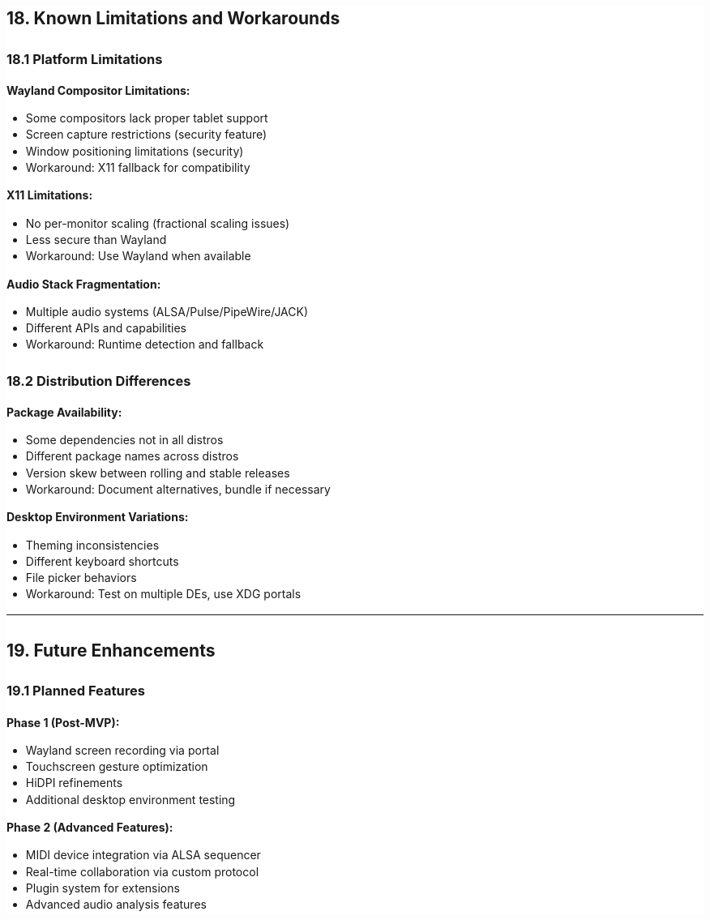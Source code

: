 
## 18. Known Limitations and Workarounds

### 18.1 Platform Limitations

**Wayland Compositor Limitations:**
- Some compositors lack proper tablet support
- Screen capture restrictions (security feature)
- Window positioning limitations (security)
- Workaround: X11 fallback for compatibility

**X11 Limitations:**
- No per-monitor scaling (fractional scaling issues)
- Less secure than Wayland
- Workaround: Use Wayland when available

**Audio Stack Fragmentation:**
- Multiple audio systems (ALSA/Pulse/PipeWire/JACK)
- Different APIs and capabilities
- Workaround: Runtime detection and fallback

### 18.2 Distribution Differences

**Package Availability:**
- Some dependencies not in all distros
- Different package names across distros
- Version skew between rolling and stable releases
- Workaround: Document alternatives, bundle if necessary

**Desktop Environment Variations:**
- Theming inconsistencies
- Different keyboard shortcuts
- File picker behaviors
- Workaround: Test on multiple DEs, use XDG portals

---

## 19. Future Enhancements

### 19.1 Planned Features

**Phase 1 (Post-MVP):**
- Wayland screen recording via portal
- Touchscreen gesture optimization
- HiDPI refinements
- Additional desktop environment testing

**Phase 2 (Advanced Features):**
- MIDI device integration via ALSA sequencer
- Real-time collaboration via custom protocol
- Plugin system for extensions
- Advanced audio analysis features
